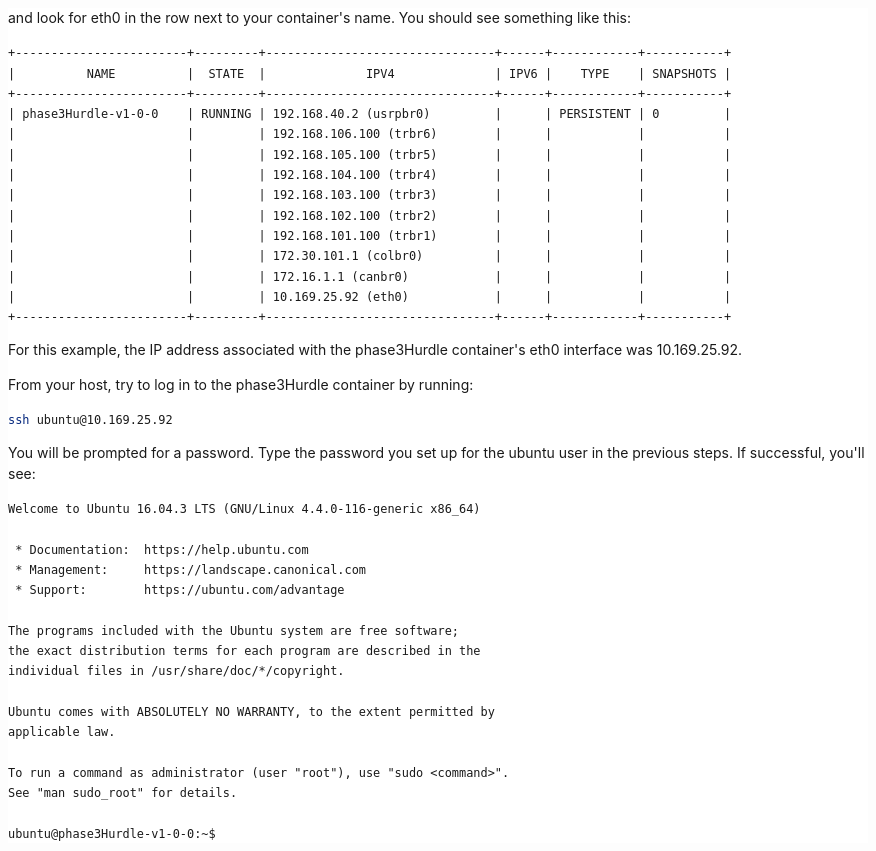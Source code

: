 and look for eth0 in the row next to your container's name. You should see something like this:

```text
+------------------------+---------+--------------------------------+------+------------+-----------+
|          NAME          |  STATE  |              IPV4              | IPV6 |    TYPE    | SNAPSHOTS |
+------------------------+---------+--------------------------------+------+------------+-----------+
| phase3Hurdle-v1-0-0    | RUNNING | 192.168.40.2 (usrpbr0)         |      | PERSISTENT | 0         |
|                        |         | 192.168.106.100 (trbr6)        |      |            |           |
|                        |         | 192.168.105.100 (trbr5)        |      |            |           |
|                        |         | 192.168.104.100 (trbr4)        |      |            |           |
|                        |         | 192.168.103.100 (trbr3)        |      |            |           |
|                        |         | 192.168.102.100 (trbr2)        |      |            |           |
|                        |         | 192.168.101.100 (trbr1)        |      |            |           |
|                        |         | 172.30.101.1 (colbr0)          |      |            |           |
|                        |         | 172.16.1.1 (canbr0)            |      |            |           |
|                        |         | 10.169.25.92 (eth0)            |      |            |           |
+------------------------+---------+--------------------------------+------+------------+-----------+
```

For this example, the IP address associated with the phase3Hurdle container's eth0 interface was
10.169.25.92.

From your host, try to log in to the phase3Hurdle container by running:

```bash
ssh ubuntu@10.169.25.92
```

You will be prompted for a password. Type the password you set up for the ubuntu user in the
previous steps. If successful, you'll see:

```text
Welcome to Ubuntu 16.04.3 LTS (GNU/Linux 4.4.0-116-generic x86_64)

 * Documentation:  https://help.ubuntu.com
 * Management:     https://landscape.canonical.com
 * Support:        https://ubuntu.com/advantage

The programs included with the Ubuntu system are free software;
the exact distribution terms for each program are described in the
individual files in /usr/share/doc/*/copyright.

Ubuntu comes with ABSOLUTELY NO WARRANTY, to the extent permitted by
applicable law.

To run a command as administrator (user "root"), use "sudo <command>".
See "man sudo_root" for details.

ubuntu@phase3Hurdle-v1-0-0:~$
```
